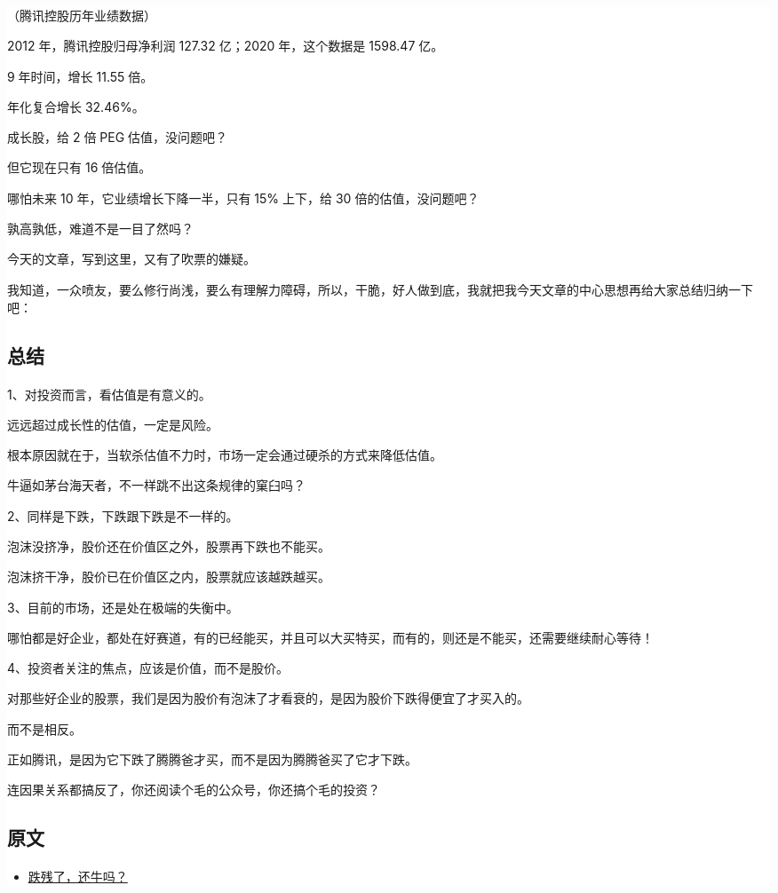 （腾讯控股历年业绩数据）

2012 年，腾讯控股归母净利润 127.32 亿；2020 年，这个数据是 1598.47 亿。

9 年时间，增长 11.55 倍。

年化复合增长 32.46%。

成长股，给 2 倍 PEG 估值，没问题吧？

但它现在只有 16 倍估值。

哪怕未来 10 年，它业绩增长下降一半，只有 15% 上下，给 30 倍的估值，没问题吧？

孰高孰低，难道不是一目了然吗？

今天的文章，写到这里，又有了吹票的嫌疑。

我知道，一众喷友，要么修行尚浅，要么有理解力障碍，所以，干脆，好人做到底，我就把我今天文章的中心思想再给大家总结归纳一下吧：

## 总结

1、对投资而言，看估值是有意义的。

远远超过成长性的估值，一定是风险。

根本原因就在于，当软杀估值不力时，市场一定会通过硬杀的方式来降低估值。

牛逼如茅台海天者，不一样跳不出这条规律的窠臼吗？

2、同样是下跌，下跌跟下跌是不一样的。

泡沫没挤净，股价还在价值区之外，股票再下跌也不能买。

泡沫挤干净，股价已在价值区之内，股票就应该越跌越买。

3、目前的市场，还是处在极端的失衡中。

哪怕都是好企业，都处在好赛道，有的已经能买，并且可以大买特买，而有的，则还是不能买，还需要继续耐心等待！

4、投资者关注的焦点，应该是价值，而不是股价。

对那些好企业的股票，我们是因为股价有泡沫了才看衰的，是因为股价下跌得便宜了才买入的。

而不是相反。

正如腾讯，是因为它下跌了腾腾爸才买，而不是因为腾腾爸买了它才下跌。

连因果关系都搞反了，你还阅读个毛的公众号，你还搞个毛的投资？

## 原文

- [跌残了，还牛吗？](https://mp.weixin.qq.com/s/rpwiBZPeBEASARrX-Gdbzw)
